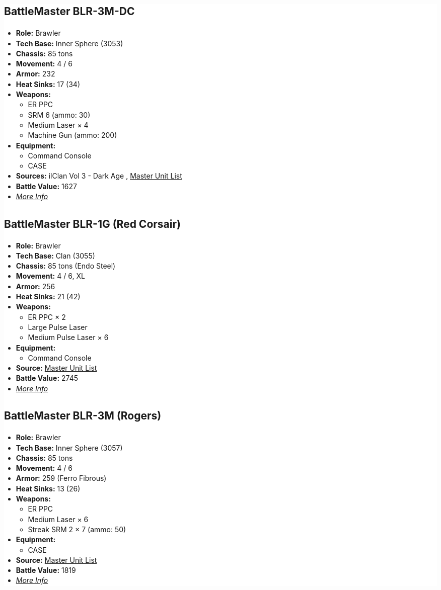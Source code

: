 ## BattleMaster BLR-3M-DC 

- **Role:** Brawler 
- **Tech Base:** Inner Sphere (3053) 
- **Chassis:** 85 tons 
- **Movement:** 4 / 6 
- **Armor:** 232 
- **Heat Sinks:** 17 (34) 
- **Weapons:** 
  - ER PPC 
  - SRM 6 (ammo: 30) 
  - Medium Laser × 4 
  - Machine Gun (ammo: 200) 
- **Equipment:** 
  - Command Console 
  - CASE 
- **Sources:** ilClan Vol 3 - Dark Age , [Master Unit List](http://masterunitlist.info/Unit/Details/3806/battlemaster-blr-3m-dc) 
- **Battle Value:** 1627 
- [*More Info*](battlemaster/battlemaster_blr-3m-dc.md) 

## BattleMaster BLR-1G (Red Corsair) 

- **Role:** Brawler 
- **Tech Base:** Clan (3055) 
- **Chassis:** 85 tons (Endo Steel) 
- **Movement:** 4 / 6, XL 
- **Armor:** 256 
- **Heat Sinks:** 21 (42) 
- **Weapons:** 
  - ER PPC × 2 
  - Large Pulse Laser 
  - Medium Pulse Laser × 6 
- **Equipment:** 
  - Command Console 
- **Source:** [Master Unit List](http://masterunitlist.info/Unit/Details/284/battlemaster-blr-1g-red-corsair) 
- **Battle Value:** 2745 
- [*More Info*](battlemaster/battlemaster_blr-1g_red_corsair.md) 

## BattleMaster BLR-3M (Rogers) 

- **Role:** Brawler 
- **Tech Base:** Inner Sphere (3057) 
- **Chassis:** 85 tons 
- **Movement:** 4 / 6 
- **Armor:** 259 (Ferro Fibrous) 
- **Heat Sinks:** 13 (26) 
- **Weapons:** 
  - ER PPC 
  - Medium Laser × 6 
  - Streak SRM 2 × 7 (ammo: 50) 
- **Equipment:** 
  - CASE 
- **Source:** [Master Unit List](http://masterunitlist.info/Unit/Details/3805/battlemaster-blr-3m-rogers) 
- **Battle Value:** 1819 
- [*More Info*](battlemaster/battlemaster_blr-3m_rogers.md) 
